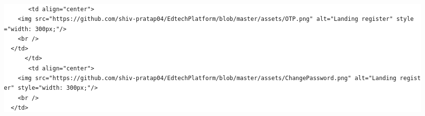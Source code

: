            <td align="center">
        <img src="https://github.com/shiv-pratap04/EdtechPlatform/blob/master/assets/OTP.png" alt="Landing register" style="width: 300px;"/>
        <br />
      </td>
          </td>
           <td align="center">
        <img src="https://github.com/shiv-pratap04/EdtechPlatform/blob/master/assets/ChangePassword.png" alt="Landing register" style="width: 300px;"/>
        <br />
      </td>